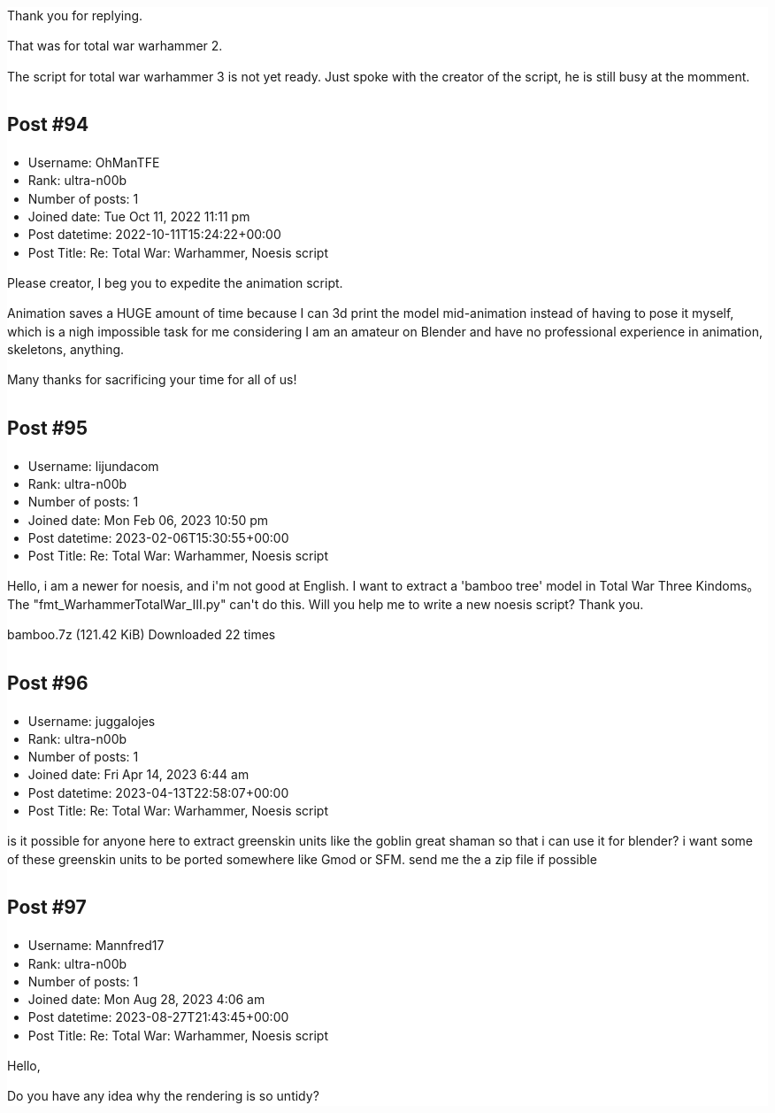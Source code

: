 Thank you for replying. 

That was for total war warhammer 2. 

The script for total war warhammer 3 is not yet ready. Just spoke with the creator of the script, he is still busy at the momment.
## Post #94
- Username: OhManTFE
- Rank: ultra-n00b
- Number of posts: 1
- Joined date: Tue Oct 11, 2022 11:11 pm
- Post datetime: 2022-10-11T15:24:22+00:00
- Post Title: Re: Total War: Warhammer, Noesis script

Please creator, I beg you to expedite the animation script.

Animation saves a HUGE amount of time because I can 3d print the model mid-animation instead of having to pose it myself, which is a nigh impossible task for me considering I am an amateur on Blender and have no professional experience in animation, skeletons, anything.

Many thanks for sacrificing your time for all of us!
## Post #95
- Username: lijundacom
- Rank: ultra-n00b
- Number of posts: 1
- Joined date: Mon Feb 06, 2023 10:50 pm
- Post datetime: 2023-02-06T15:30:55+00:00
- Post Title: Re: Total War: Warhammer, Noesis script

Hello, i am a newer for noesis, and i'm not good at English.
 I want to extract a 'bamboo tree' model in Total War Three Kindoms。The "fmt_WarhammerTotalWar_III.py" can't do this. Will you help me to write a new noesis script? 
Thank you.


 bamboo.7z
(121.42 KiB) Downloaded 22 times
## Post #96
- Username: juggalojes
- Rank: ultra-n00b
- Number of posts: 1
- Joined date: Fri Apr 14, 2023 6:44 am
- Post datetime: 2023-04-13T22:58:07+00:00
- Post Title: Re: Total War: Warhammer, Noesis script

is it possible for anyone here to extract greenskin units like the goblin great shaman so that i can use it for blender? i want some of these greenskin units to be ported somewhere like Gmod or SFM. send me the a zip file if possible
## Post #97
- Username: Mannfred17
- Rank: ultra-n00b
- Number of posts: 1
- Joined date: Mon Aug 28, 2023 4:06 am
- Post datetime: 2023-08-27T21:43:45+00:00
- Post Title: Re: Total War: Warhammer, Noesis script

Hello,

Do you have any idea why the rendering is so untidy?
